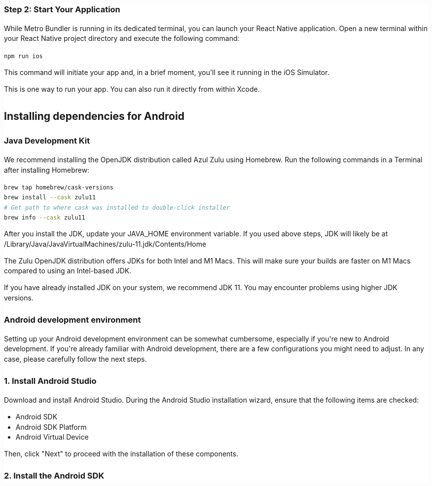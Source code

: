 ### Step 2: Start Your Application

While Metro Bundler is running in its dedicated terminal, you can launch your React Native application. Open a new terminal within your React Native project directory and execute the following command:

```bash
npm run ios
```

This command will initiate your app and, in a brief moment, you'll see it running in the iOS Simulator.

This is one way to run your app. You can also run it directly from within Xcode.

## Installing dependencies for Android

### Java Development Kit

We recommend installing the OpenJDK distribution called Azul Zulu using Homebrew. Run the following commands in a Terminal after installing Homebrew:

```bash
brew tap homebrew/cask-versions
brew install --cask zulu11
# Get path to where cask was installed to double-click installer
brew info --cask zulu11
```

After you install the JDK, update your JAVA_HOME environment variable. If you used above steps, JDK will likely be at /Library/Java/JavaVirtualMachines/zulu-11.jdk/Contents/Home

The Zulu OpenJDK distribution offers JDKs for both Intel and M1 Macs. This will make sure your builds are faster on M1 Macs compared to using an Intel-based JDK.

If you have already installed JDK on your system, we recommend JDK 11. You may encounter problems using higher JDK versions.

### Android development environment

Setting up your Android development environment can be somewhat cumbersome, especially if you're new to Android development. If you're already familiar with Android development, there are a few configurations you might need to adjust. In any case, please carefully follow the next steps.

### 1. Install Android Studio
Download and install Android Studio. During the Android Studio installation wizard, ensure that the following items are checked:

   - Android SDK
   - Android SDK Platform
   - Android Virtual Device

   Then, click "Next" to proceed with the installation of these components.


### 2. Install the Android SDK
